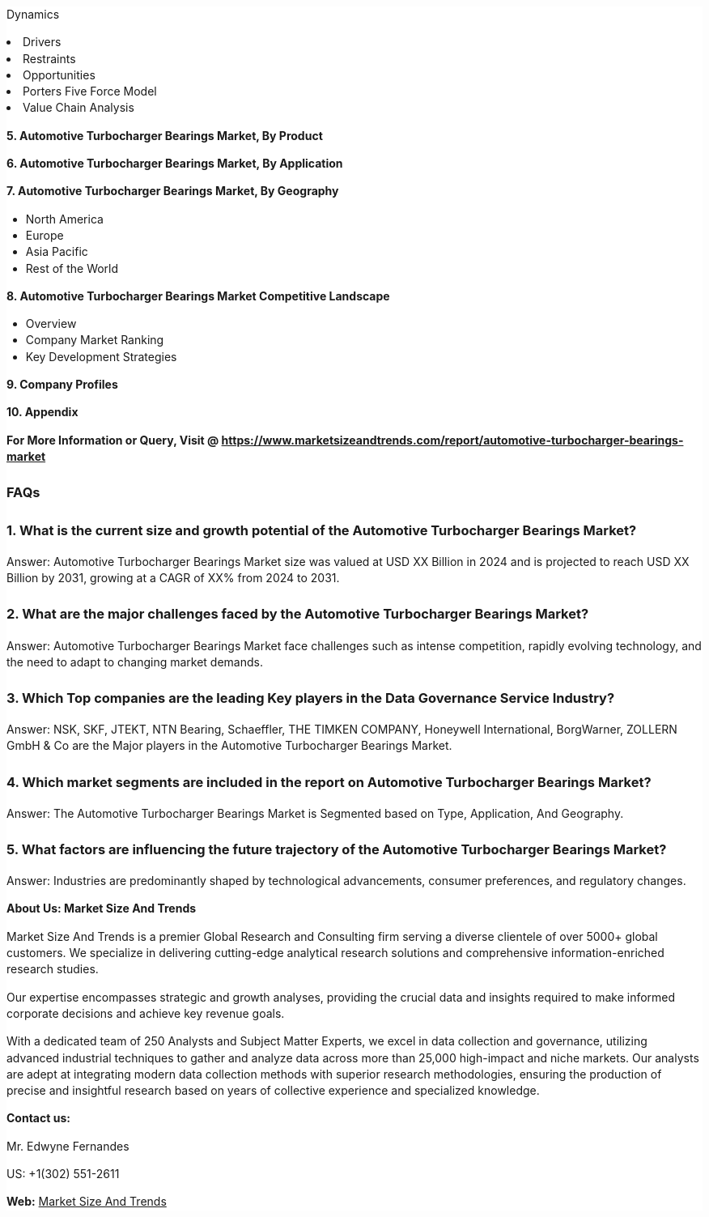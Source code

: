 Dynamics</span></li><li><span class="">Drivers</span></li><li><span class="">Restraints</span></li><li><span class="">Opportunities</span></li><li><span class="">Porters Five Force Model</span></li><li><span class="">Value Chain Analysis</span></li></ul></div><div class="" data-test-id=""><p><strong><span class="">5. Automotive Turbocharger Bearings Market, By Product</span></strong></p></div><div class="" data-test-id=""><p><strong><span class="">6. Automotive Turbocharger Bearings Market, By Application</span></strong></p></div><div class="" data-test-id=""><p><strong><span class="">7. Automotive Turbocharger Bearings Market, By Geography</span></strong></p></div><div class="" data-test-id=""><ul><li><span class="">North America</span></li><li><span class="">Europe</span></li><li><span class="">Asia Pacific</span></li><li><span class="">Rest of the World</span></li></ul></div><div class="" data-test-id=""><p><strong><span class="">8. Automotive Turbocharger Bearings Market Competitive Landscape</span></strong></p></div><div class="" data-test-id=""><ul><li><span class="">Overview</span></li><li><span class="">Company Market Ranking</span></li><li><span class="">Key Development Strategies</span></li></ul></div><div class="" data-test-id=""><p><strong><span class="">9. Company Profiles</span></strong></p></div><div class="" data-test-id=""><p><strong><span class="">10. Appendix</span></strong></p></div><div class="" data-test-id=""><p><strong><span class="">For More Information or Query, Visit @ <a href="https://www.marketsizeandtrends.com/report/automotive-turbocharger-bearings-market" target="_blank">https://www.marketsizeandtrends.com/report/automotive-turbocharger-bearings-market</a></span></strong></p></div><div class="" data-test-id=""><div class="article-main__content" data-test-id="publishing-text-block"><h3><strong><span class="">FAQs</span></strong></h3></div><div class="article-main__content" data-test-id="publishing-text-block"><h3><span class="">1. What is the current size and growth potential of the Automotive Turbocharger Bearings Market?</span></h3></div><div class="article-main__content" data-test-id="publishing-text-block"><p><span class="font-[700]">Answer</span><span class="">: Automotive Turbocharger Bearings Market size was valued at USD XX Billion in 2024 and is projected to reach USD XX Billion by 2031, growing at a CAGR of XX% from 2024 to 2031.</span></p></div><div class="article-main__content" data-test-id="publishing-text-block"><h3><span class="">2. What are the major challenges faced by the Automotive Turbocharger Bearings Market?</span></h3></div><div class="article-main__content" data-test-id="publishing-text-block"><p><span class="font-[700]">Answer</span><span class="">: Automotive Turbocharger Bearings Market face challenges such as intense competition, rapidly evolving technology, and the need to adapt to changing market demands.</span></p></div><div class="article-main__content" data-test-id="publishing-text-block"><h3><span class="">3. Which Top companies are the leading Key players in the Data Governance Service Industry?</span></h3></div><div class="article-main__content" data-test-id="publishing-text-block"><p><span class="font-[700]">Answer</span><span class="">: NSK, SKF, JTEKT, NTN Bearing, Schaeffler, THE TIMKEN COMPANY, Honeywell International, BorgWarner, ZOLLERN GmbH & Co are the Major players in the Automotive Turbocharger Bearings Market.</span></p></div><div class="article-main__content" data-test-id="publishing-text-block"><h3><span class="">4. Which market segments are included in the report on Automotive Turbocharger Bearings Market?</span></h3></div><div class="article-main__content" data-test-id="publishing-text-block"><p><span class="font-[700]">Answer</span><span class="">: The Automotive Turbocharger Bearings Market is Segmented based on Type, Application, And Geography.</span></p></div><div class="article-main__content" data-test-id="publishing-text-block"><h3><span class="">5. What factors are influencing the future trajectory of the Automotive Turbocharger Bearings Market?</span></h3></div><div class="article-main__content" data-test-id="publishing-text-block"><p><span class="font-[700]">Answer:</span><span class="">&nbsp;Industries are predominantly shaped by technological advancements, consumer preferences, and regulatory changes.</span></p></div><p><strong><span class="">About Us: Market Size And Trends</span></strong></p></div><div class="" data-test-id=""><p><span class="">Market Size And Trends is a premier Global Research and Consulting firm serving a diverse clientele of over 5000+ global customers. We specialize in delivering cutting-edge analytical research solutions and comprehensive information-enriched research studies.</span></p></div><div class="" data-test-id=""><p><span class="">Our expertise encompasses strategic and growth analyses, providing the crucial data and insights required to make informed corporate decisions and achieve key revenue goals.</span></p></div><div class="" data-test-id=""><p><span class="">With a dedicated team of 250 Analysts and Subject Matter Experts, we excel in data collection and governance, utilizing advanced industrial techniques to gather and analyze data across more than 25,000 high-impact and niche markets. Our analysts are adept at integrating modern data collection methods with superior research methodologies, ensuring the production of precise and insightful research based on years of collective experience and specialized knowledge.</span></p></div><div class="" data-test-id=""><p><strong><span class="">Contact us:</span></strong></p></div><div class="" data-test-id=""><p><span class="">Mr. Edwyne Fernandes</span></p></div><div class="" data-test-id=""><p><span class="">US: +1(302) 551-2611<br /></span></p><p><span class=""><strong>Web:</strong>
<a href="https://www.marketsizeandtrends.com/" target="_blank">Market Size And Trends</a></span></p></div>
